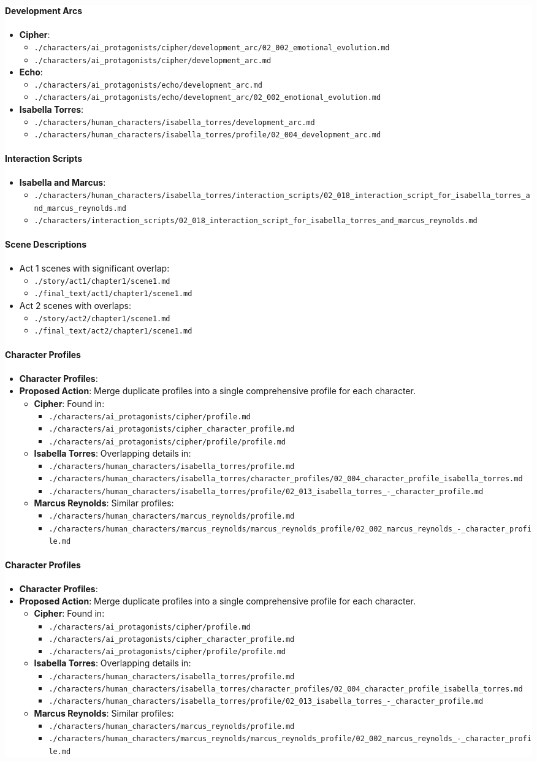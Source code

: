 #### Development Arcs
- **Cipher**:
    - `./characters/ai_protagonists/cipher/development_arc/02_002_emotional_evolution.md`
    - `./characters/ai_protagonists/cipher/development_arc.md`
- **Echo**:
    - `./characters/ai_protagonists/echo/development_arc.md`
    - `./characters/ai_protagonists/echo/development_arc/02_002_emotional_evolution.md`
- **Isabella Torres**:
    - `./characters/human_characters/isabella_torres/development_arc.md`
    - `./characters/human_characters/isabella_torres/profile/02_004_development_arc.md`

#### Interaction Scripts
- **Isabella and Marcus**:
    - `./characters/human_characters/isabella_torres/interaction_scripts/02_018_interaction_script_for_isabella_torres_and_marcus_reynolds.md`
    - `./characters/interaction_scripts/02_018_interaction_script_for_isabella_torres_and_marcus_reynolds.md`

#### Scene Descriptions
- Act 1 scenes with significant overlap:
    - `./story/act1/chapter1/scene1.md`
    - `./final_text/act1/chapter1/scene1.md`
- Act 2 scenes with overlaps:
    - `./story/act2/chapter1/scene1.md`
    - `./final_text/act2/chapter1/scene1.md`

#### Character Profiles
- **Character Profiles**: 
- **Proposed Action**: Merge duplicate profiles into a single comprehensive profile for each character.
  - **Cipher**: Found in:
    - `./characters/ai_protagonists/cipher/profile.md`
    - `./characters/ai_protagonists/cipher_character_profile.md`
    - `./characters/ai_protagonists/cipher/profile/profile.md`
  - **Isabella Torres**: Overlapping details in:
    - `./characters/human_characters/isabella_torres/profile.md`
    - `./characters/human_characters/isabella_torres/character_profiles/02_004_character_profile_isabella_torres.md`
    - `./characters/human_characters/isabella_torres/profile/02_013_isabella_torres_-_character_profile.md`
  - **Marcus Reynolds**: Similar profiles:
    - `./characters/human_characters/marcus_reynolds/profile.md`
    - `./characters/human_characters/marcus_reynolds/marcus_reynolds_profile/02_002_marcus_reynolds_-_character_profile.md`

#### Character Profiles
- **Character Profiles**: 
- **Proposed Action**: Merge duplicate profiles into a single comprehensive profile for each character.
  - **Cipher**: Found in:
    - `./characters/ai_protagonists/cipher/profile.md`
    - `./characters/ai_protagonists/cipher_character_profile.md`
    - `./characters/ai_protagonists/cipher/profile/profile.md`
  - **Isabella Torres**: Overlapping details in:
    - `./characters/human_characters/isabella_torres/profile.md`
    - `./characters/human_characters/isabella_torres/character_profiles/02_004_character_profile_isabella_torres.md`
    - `./characters/human_characters/isabella_torres/profile/02_013_isabella_torres_-_character_profile.md`
  - **Marcus Reynolds**: Similar profiles:
    - `./characters/human_characters/marcus_reynolds/profile.md`
    - `./characters/human_characters/marcus_reynolds/marcus_reynolds_profile/02_002_marcus_reynolds_-_character_profile.md`
